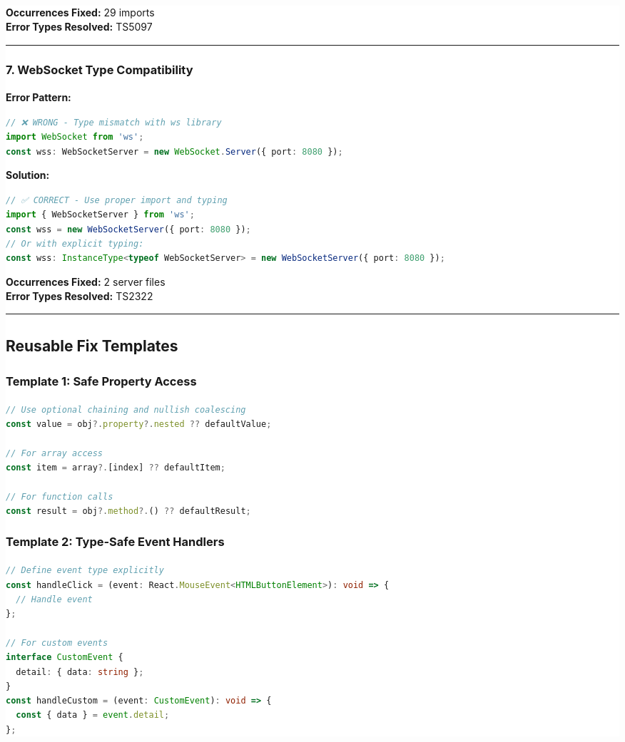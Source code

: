 **Occurrences Fixed:** 29 imports  
**Error Types Resolved:** TS5097

---

### 7. WebSocket Type Compatibility

**Error Pattern:**
```typescript
// ❌ WRONG - Type mismatch with ws library
import WebSocket from 'ws';
const wss: WebSocketServer = new WebSocket.Server({ port: 8080 });
```

**Solution:**
```typescript
// ✅ CORRECT - Use proper import and typing
import { WebSocketServer } from 'ws';
const wss = new WebSocketServer({ port: 8080 });
// Or with explicit typing:
const wss: InstanceType<typeof WebSocketServer> = new WebSocketServer({ port: 8080 });
```

**Occurrences Fixed:** 2 server files  
**Error Types Resolved:** TS2322

---

## Reusable Fix Templates

### Template 1: Safe Property Access
```typescript
// Use optional chaining and nullish coalescing
const value = obj?.property?.nested ?? defaultValue;

// For array access
const item = array?.[index] ?? defaultItem;

// For function calls
const result = obj?.method?.() ?? defaultResult;
```

### Template 2: Type-Safe Event Handlers
```typescript
// Define event type explicitly
const handleClick = (event: React.MouseEvent<HTMLButtonElement>): void => {
  // Handle event
};

// For custom events
interface CustomEvent {
  detail: { data: string };
}
const handleCustom = (event: CustomEvent): void => {
  const { data } = event.detail;
};
```
